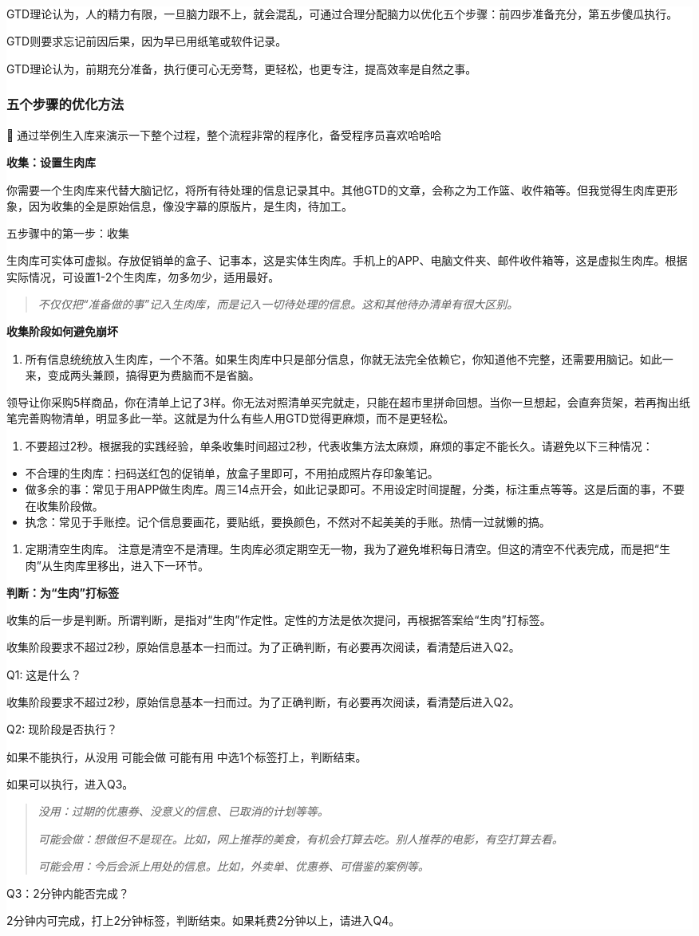 GTD理论认为，人的精力有限，一旦脑力跟不上，就会混乱，可通过合理分配脑力以优化五个步骤：前四步准备充分，第五步傻瓜执行。

GTD则要求忘记前因后果，因为早已用纸笔或软件记录。

GTD理论认为，前期充分准备，执行便可心无旁骛，更轻松，也更专注，提高效率是自然之事。

### 五个步骤的优化方法

<aside> 🚧 通过举例生入库来演示一下整个过程，整个流程非常的程序化，备受程序员喜欢哈哈哈

</aside>

**收集：设置生肉库**

你需要一个生肉库来代替大脑记忆，将所有待处理的信息记录其中。其他GTD的文章，会称之为工作篮、收件箱等。但我觉得生肉库更形象，因为收集的全是原始信息，像没字幕的原版片，是生肉，待加工。

五步骤中的第一步：收集

生肉库可实体可虚拟。存放促销单的盒子、记事本，这是实体生肉库。手机上的APP、电脑文件夹、邮件收件箱等，这是虚拟生肉库。根据实际情况，可设置1-2个生肉库，勿多勿少，适用最好。

> *不仅仅把“准备做的事”记入生肉库，而是记入一切待处理的信息。这和其他待办清单有很大区别。*

**收集阶段如何避免崩坏**

1. 所有信息统统放入生肉库，一个不落。如果生肉库中只是部分信息，你就无法完全依赖它，你知道他不完整，还需要用脑记。如此一来，变成两头兼顾，搞得更为费脑而不是省脑。

领导让你采购5样商品，你在清单上记了3样。你无法对照清单买完就走，只能在超市里拼命回想。当你一旦想起，会直奔货架，若再掏出纸笔完善购物清单，明显多此一举。这就是为什么有些人用GTD觉得更麻烦，而不是更轻松。

1. 不要超过2秒。根据我的实践经验，单条收集时间超过2秒，代表收集方法太麻烦，麻烦的事定不能长久。请避免以下三种情况：

- 不合理的生肉库：扫码送红包的促销单，放盒子里即可，不用拍成照片存印象笔记。
- 做多余的事：常见于用APP做生肉库。周三14点开会，如此记录即可。不用设定时间提醒，分类，标注重点等等。这是后面的事，不要在收集阶段做。
- 执念：常见于手账控。记个信息要画花，要贴纸，要换颜色，不然对不起美美的手账。热情一过就懒的搞。

1. 定期清空生肉库。 注意是清空不是清理。生肉库必须定期空无一物，我为了避免堆积每日清空。但这的清空不代表完成，而是把“生肉”从生肉库里移出，进入下一环节。

**判断：为“生肉”打标签**

收集的后一步是判断。所谓判断，是指对“生肉”作定性。定性的方法是依次提问，再根据答案给“生肉”打标签。

收集阶段要求不超过2秒，原始信息基本一扫而过。为了正确判断，有必要再次阅读，看清楚后进入Q2。

Q1: 这是什么？

收集阶段要求不超过2秒，原始信息基本一扫而过。为了正确判断，有必要再次阅读，看清楚后进入Q2。

Q2: 现阶段是否执行？

如果不能执行，从没用 可能会做 可能有用 中选1个标签打上，判断结束。

如果可以执行，进入Q3。

> *没用：过期的优惠券、没意义的信息、已取消的计划等等。*
>
> *可能会做：想做但不是现在。比如，网上推荐的美食，有机会打算去吃。别人推荐的电影，有空打算去看。*
>
> *可能会用：今后会派上用处的信息。比如，外卖单、优惠券、可借鉴的案例等。*

Q3：2分钟内能否完成？

2分钟内可完成，打上2分钟标签，判断结束。如果耗费2分钟以上，请进入Q4。
